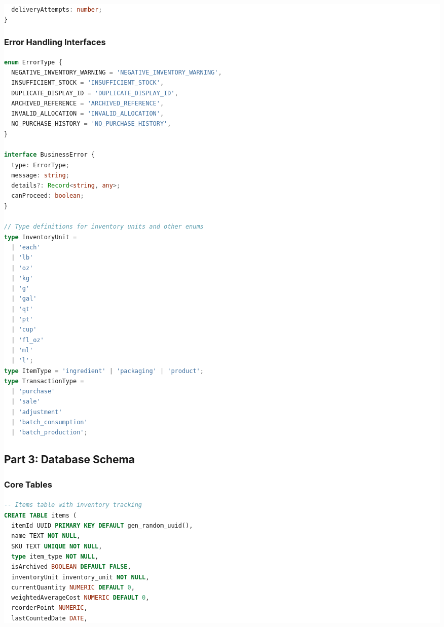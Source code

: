 ```typescript
  deliveryAttempts: number;
}
```

### Error Handling Interfaces

```typescript
enum ErrorType {
  NEGATIVE_INVENTORY_WARNING = 'NEGATIVE_INVENTORY_WARNING',
  INSUFFICIENT_STOCK = 'INSUFFICIENT_STOCK',
  DUPLICATE_DISPLAY_ID = 'DUPLICATE_DISPLAY_ID',
  ARCHIVED_REFERENCE = 'ARCHIVED_REFERENCE',
  INVALID_ALLOCATION = 'INVALID_ALLOCATION',
  NO_PURCHASE_HISTORY = 'NO_PURCHASE_HISTORY',
}

interface BusinessError {
  type: ErrorType;
  message: string;
  details?: Record<string, any>;
  canProceed: boolean;
}

// Type definitions for inventory units and other enums
type InventoryUnit =
  | 'each'
  | 'lb'
  | 'oz'
  | 'kg'
  | 'g'
  | 'gal'
  | 'qt'
  | 'pt'
  | 'cup'
  | 'fl_oz'
  | 'ml'
  | 'l';
type ItemType = 'ingredient' | 'packaging' | 'product';
type TransactionType =
  | 'purchase'
  | 'sale'
  | 'adjustment'
  | 'batch_consumption'
  | 'batch_production';
```

## Part 3: Database Schema

### Core Tables

```sql
-- Items table with inventory tracking
CREATE TABLE items (
  itemId UUID PRIMARY KEY DEFAULT gen_random_uuid(),
  name TEXT NOT NULL,
  SKU TEXT UNIQUE NOT NULL,
  type item_type NOT NULL,
  isArchived BOOLEAN DEFAULT FALSE,
  inventoryUnit inventory_unit NOT NULL,
  currentQuantity NUMERIC DEFAULT 0,
  weightedAverageCost NUMERIC DEFAULT 0,
  reorderPoint NUMERIC,
  lastCountedDate DATE,
```